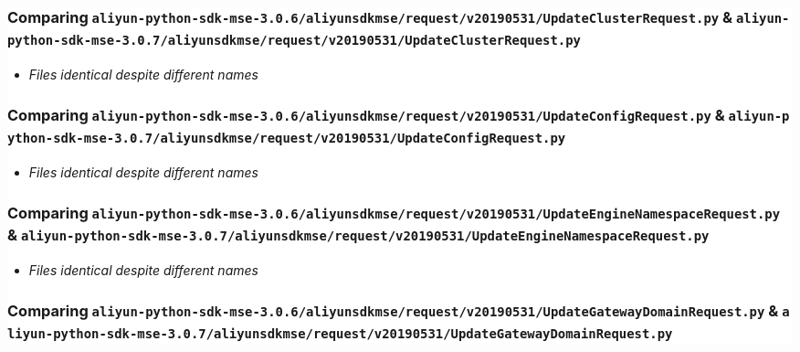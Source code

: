 ### Comparing `aliyun-python-sdk-mse-3.0.6/aliyunsdkmse/request/v20190531/UpdateClusterRequest.py` & `aliyun-python-sdk-mse-3.0.7/aliyunsdkmse/request/v20190531/UpdateClusterRequest.py`

 * *Files identical despite different names*

### Comparing `aliyun-python-sdk-mse-3.0.6/aliyunsdkmse/request/v20190531/UpdateConfigRequest.py` & `aliyun-python-sdk-mse-3.0.7/aliyunsdkmse/request/v20190531/UpdateConfigRequest.py`

 * *Files identical despite different names*

### Comparing `aliyun-python-sdk-mse-3.0.6/aliyunsdkmse/request/v20190531/UpdateEngineNamespaceRequest.py` & `aliyun-python-sdk-mse-3.0.7/aliyunsdkmse/request/v20190531/UpdateEngineNamespaceRequest.py`

 * *Files identical despite different names*

### Comparing `aliyun-python-sdk-mse-3.0.6/aliyunsdkmse/request/v20190531/UpdateGatewayDomainRequest.py` & `aliyun-python-sdk-mse-3.0.7/aliyunsdkmse/request/v20190531/UpdateGatewayDomainRequest.py`

